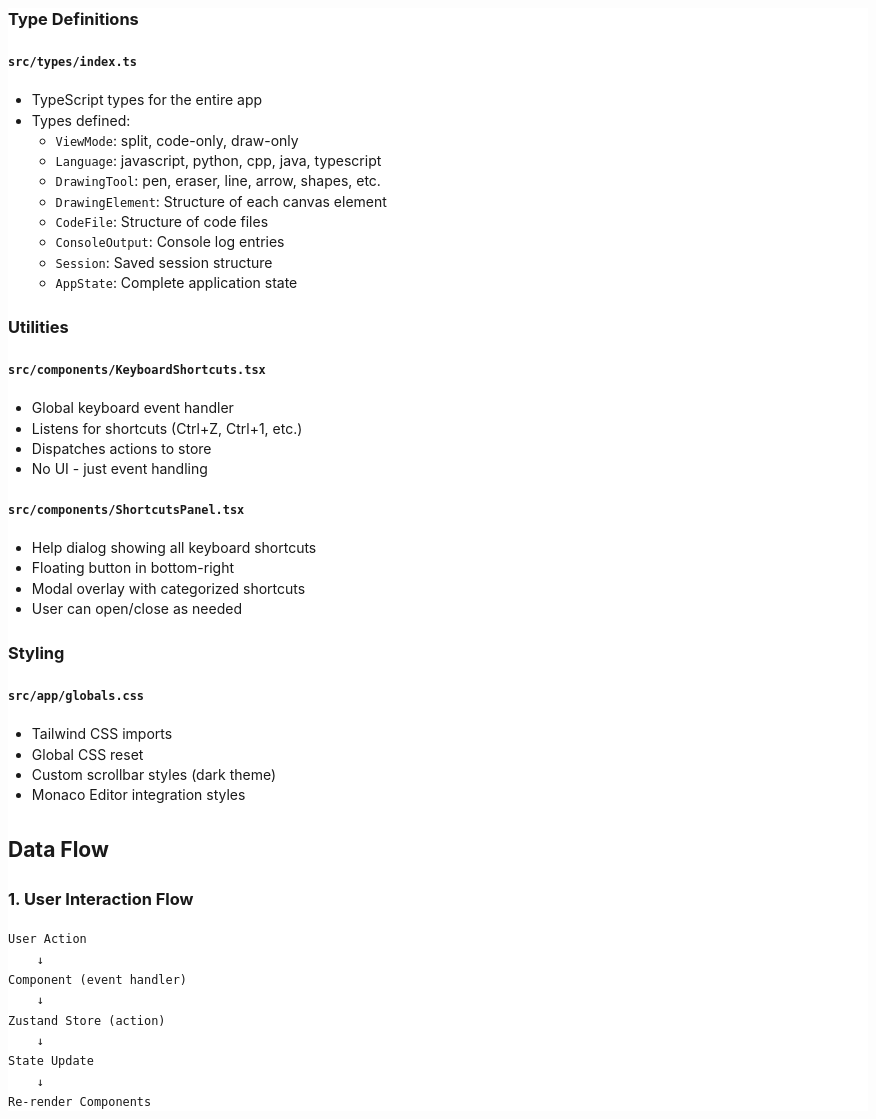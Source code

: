 ### Type Definitions

#### `src/types/index.ts`
- TypeScript types for the entire app
- Types defined:
  - `ViewMode`: split, code-only, draw-only
  - `Language`: javascript, python, cpp, java, typescript
  - `DrawingTool`: pen, eraser, line, arrow, shapes, etc.
  - `DrawingElement`: Structure of each canvas element
  - `CodeFile`: Structure of code files
  - `ConsoleOutput`: Console log entries
  - `Session`: Saved session structure
  - `AppState`: Complete application state

### Utilities

#### `src/components/KeyboardShortcuts.tsx`
- Global keyboard event handler
- Listens for shortcuts (Ctrl+Z, Ctrl+1, etc.)
- Dispatches actions to store
- No UI - just event handling

#### `src/components/ShortcutsPanel.tsx`
- Help dialog showing all keyboard shortcuts
- Floating button in bottom-right
- Modal overlay with categorized shortcuts
- User can open/close as needed

### Styling

#### `src/app/globals.css`
- Tailwind CSS imports
- Global CSS reset
- Custom scrollbar styles (dark theme)
- Monaco Editor integration styles

## Data Flow

### 1. User Interaction Flow

```
User Action
    ↓
Component (event handler)
    ↓
Zustand Store (action)
    ↓
State Update
    ↓
Re-render Components
```
